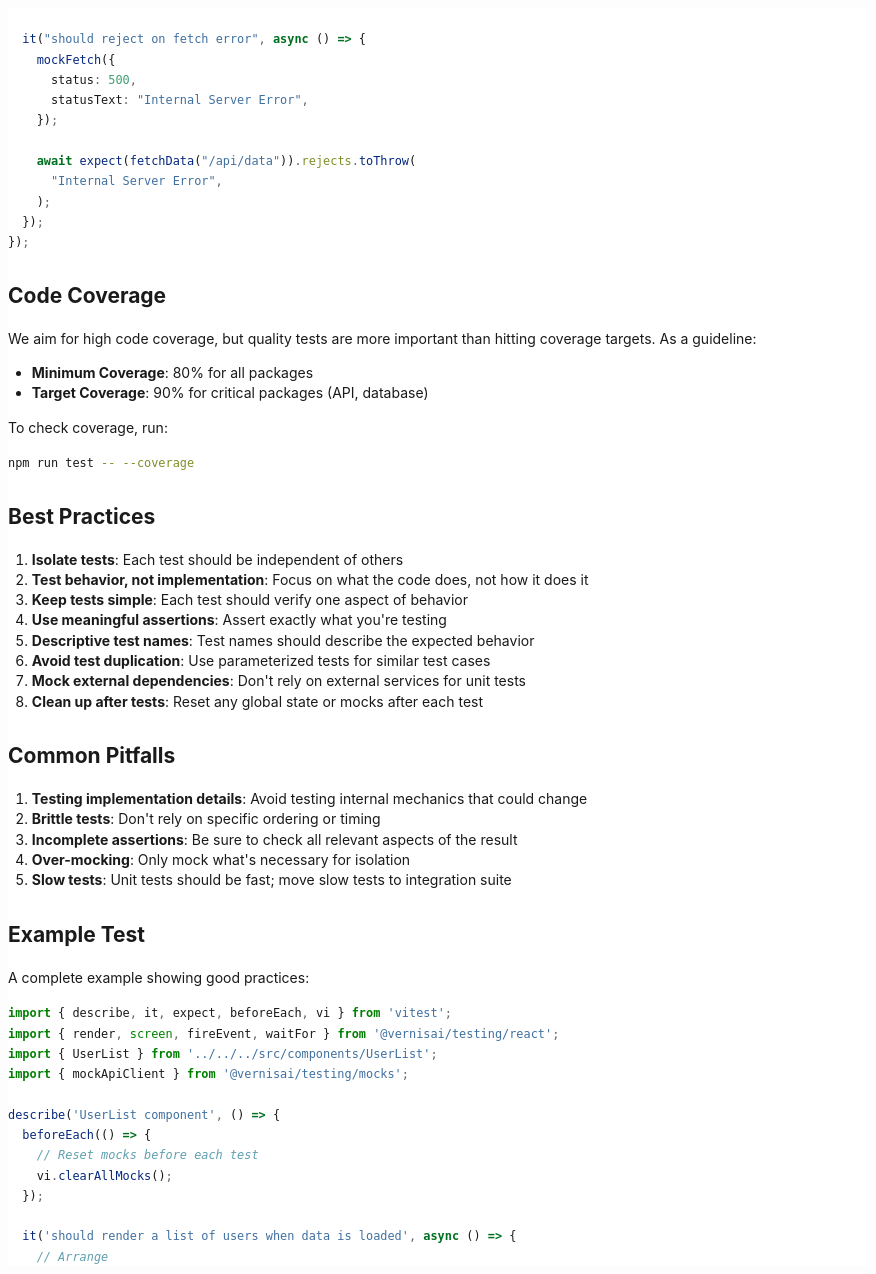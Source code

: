 ```typescript

  it("should reject on fetch error", async () => {
    mockFetch({
      status: 500,
      statusText: "Internal Server Error",
    });

    await expect(fetchData("/api/data")).rejects.toThrow(
      "Internal Server Error",
    );
  });
});
```

## Code Coverage

We aim for high code coverage, but quality tests are more important than hitting coverage targets. As a guideline:

- **Minimum Coverage**: 80% for all packages
- **Target Coverage**: 90% for critical packages (API, database)

To check coverage, run:

```bash
npm run test -- --coverage
```

## Best Practices

1. **Isolate tests**: Each test should be independent of others
2. **Test behavior, not implementation**: Focus on what the code does, not how it does it
3. **Keep tests simple**: Each test should verify one aspect of behavior
4. **Use meaningful assertions**: Assert exactly what you're testing
5. **Descriptive test names**: Test names should describe the expected behavior
6. **Avoid test duplication**: Use parameterized tests for similar test cases
7. **Mock external dependencies**: Don't rely on external services for unit tests
8. **Clean up after tests**: Reset any global state or mocks after each test

## Common Pitfalls

1. **Testing implementation details**: Avoid testing internal mechanics that could change
2. **Brittle tests**: Don't rely on specific ordering or timing
3. **Incomplete assertions**: Be sure to check all relevant aspects of the result
4. **Over-mocking**: Only mock what's necessary for isolation
5. **Slow tests**: Unit tests should be fast; move slow tests to integration suite

## Example Test

A complete example showing good practices:

```typescript
import { describe, it, expect, beforeEach, vi } from 'vitest';
import { render, screen, fireEvent, waitFor } from '@vernisai/testing/react';
import { UserList } from '../../../src/components/UserList';
import { mockApiClient } from '@vernisai/testing/mocks';

describe('UserList component', () => {
  beforeEach(() => {
    // Reset mocks before each test
    vi.clearAllMocks();
  });

  it('should render a list of users when data is loaded', async () => {
    // Arrange
```
